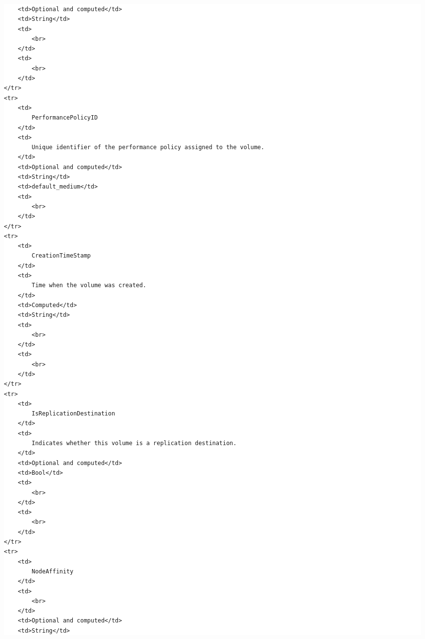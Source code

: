         <td>Optional and computed</td>
        <td>String</td>
        <td>
            <br>
        </td>
        <td>
            <br>
        </td>
    </tr>
    <tr>
        <td>
            PerformancePolicyID
        </td>
        <td>
            Unique identifier of the performance policy assigned to the volume.
        </td>
        <td>Optional and computed</td>
        <td>String</td>
        <td>default_medium</td>
        <td>
            <br>
        </td>
    </tr>
    <tr>
        <td>
            CreationTimeStamp
        </td>
        <td>
            Time when the volume was created.
        </td>
        <td>Computed</td>
        <td>String</td>
        <td>
            <br>
        </td>
        <td>
            <br>
        </td>
    </tr>
    <tr>
        <td>
            IsReplicationDestination
        </td>
        <td>
            Indicates whether this volume is a replication destination.
        </td>
        <td>Optional and computed</td>
        <td>Bool</td>
        <td>
            <br>
        </td>
        <td>
            <br>
        </td>
    </tr>
    <tr>
        <td>
            NodeAffinity
        </td>
        <td>
            <br>
        </td>
        <td>Optional and computed</td>
        <td>String</td>